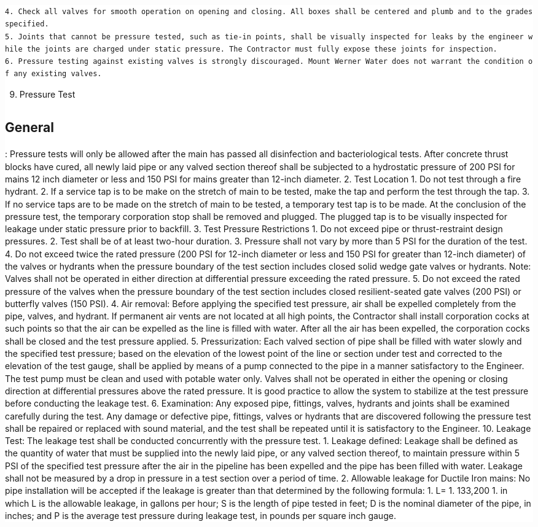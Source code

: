 	4. Check all valves for smooth operation on opening and closing. All boxes shall be centered and plumb and to the grades specified. 
	5. Joints that cannot be pressure tested, such as tie-in points, shall be visually inspected for leaks by the engineer while the joints are charged under static pressure. The Contractor must fully expose these joints for inspection.
	6. Pressure testing against existing valves is strongly discouraged. Mount Werner Water does not warrant the condition of any existing valves.
9. Pressure Test
	
## General

: Pressure tests will only be allowed after the main has passed all disinfection and bacteriological tests. After concrete thrust blocks have cured, all newly laid pipe or any valved section thereof shall be subjected to a hydrostatic pressure of 200 PSI for mains 12 inch diameter or less and 150 PSI for mains greater than 12-inch diameter. 
	2. Test Location
		1. Do not test through a fire hydrant.
		2. If a service tap is to be make on the stretch of main to be tested, make the tap and perform the test through the tap.
		3. If no service taps are to be made on the stretch of main to be tested, a temporary test tap is to be made. At the conclusion of the pressure test, the temporary corporation stop shall be removed and plugged. The plugged tap is to be visually inspected for leakage under static pressure prior to backfill.
	3. Test Pressure Restrictions
		1. Do not exceed pipe or thrust-restraint design pressures.
		2. Test shall be of at least two-hour duration.
		3. Pressure shall not vary by more than 5 PSI for the duration of the test.
		4. Do not exceed twice the rated pressure (200 PSI for 12-inch diameter or less and 150 PSI for greater than 12-inch diameter) of the valves or hydrants when the pressure boundary of the test section includes closed solid wedge gate valves or hydrants. Note: Valves shall not be operated in either direction at differential pressure exceeding the rated pressure.
		5. Do not exceed the rated pressure of the valves when the pressure boundary of the test section includes closed resilient-seated gate valves (200 PSI) or butterfly valves (150 PSI).
	4. Air removal: Before applying the specified test pressure, air shall be expelled completely from the pipe, valves, and hydrant. If permanent air vents are not located at all high points, the Contractor shall install corporation cocks at such points so that the air can be expelled as the line is filled with water. After all the air has been expelled, the corporation cocks shall be closed and the test pressure applied.
	5. Pressurization: Each valved section of pipe shall be filled with water slowly and the specified test pressure; based on the elevation of the lowest point of the line or section under test and corrected to the elevation of the test gauge, shall be applied by means of a pump connected to the pipe in a manner satisfactory to the Engineer. The test pump must be clean and used with potable water only. Valves shall not be operated in either the opening or closing direction at differential pressures above the rated pressure. It is good practice to allow the system to stabilize at the test pressure before conducting the leakage test.
	6. Examination: Any exposed pipe, fittings, valves, hydrants and joints shall be examined carefully during the test. Any damage or defective pipe, fittings, valves or hydrants that are discovered following the pressure test shall be repaired or replaced with sound material, and the test shall be repeated until it is satisfactory to the Engineer.
10. Leakage Test: The leakage test shall be conducted concurrently with the pressure test.
	1. Leakage defined: Leakage shall be defined as the quantity of water that must be supplied into the newly laid pipe, or any valved section thereof, to maintain pressure within 5 PSI of the specified test pressure after the air in the pipeline has been expelled and the pipe has been filled with water. Leakage shall not be measured by a drop in pressure in a test section over a period of time. 
	2. Allowable leakage for Ductile Iron mains: No pipe installation will be accepted if the leakage is greater than that determined by the following formula:
      1. L=
    1. 133,200
    1. in which L is the allowable leakage, in gallons per hour; S is the length of pipe tested in feet; D is the nominal diameter of the pipe, in inches; and P is the average test pressure during leakage test, in pounds per square inch gauge. 
